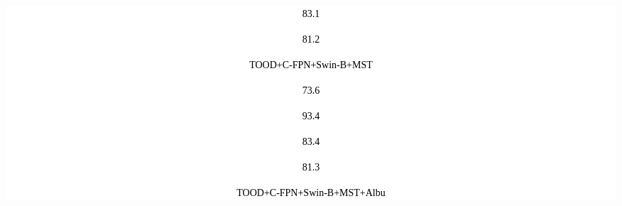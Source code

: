 <td width="11%" nowrap valign=bottom style='width:11.02%;border-top:none;  border-left:none;border-bottom:solid windowtext 1.0pt;border-right:solid windowtext 1.0pt;  mso-border-top-alt:solid windowtext .5pt;mso-border-left-alt:solid windowtext .5pt;  mso-border-alt:solid windowtext .5pt;padding:0cm 5.4pt 0cm 5.4pt;height:14.25pt'><p class=MsoNormal align=center style='text-align:center;line-height:150%;  mso-pagination:widow-orphan'><span lang=EN-US style='mso-bidi-font-size:10.5pt;  line-height:150%;font-family:"Times New Roman",serif;mso-fareast-font-family:  等线;color:black;mso-font-kerning:0pt'>83.1<o:p></o:p></span></p></td><td width="12%" nowrap valign=bottom style='width:12.58%;border-top:none;  border-left:none;border-bottom:solid windowtext 1.0pt;border-right:solid windowtext 1.0pt;  mso-border-top-alt:solid windowtext .5pt;mso-border-left-alt:solid windowtext .5pt;  mso-border-alt:solid windowtext .5pt;padding:0cm 5.4pt 0cm 5.4pt;height:14.25pt'><p class=MsoNormal align=center style='text-align:center;line-height:150%;  mso-pagination:widow-orphan'><span lang=EN-US style='mso-bidi-font-size:10.5pt;  line-height:150%;font-family:"Times New Roman",serif;mso-fareast-font-family:  等线;color:black;mso-font-kerning:0pt'>81.2<o:p></o:p></span></p></td></tr><tr style='mso-yfti-irow:4;height:14.25pt'><td width="55%" nowrap valign=bottom style='width:55.92%;border:solid windowtext 1.0pt;  border-top:none;mso-border-top-alt:solid windowtext .5pt;mso-border-alt:solid windowtext .5pt;  padding:0cm 5.4pt 0cm 5.4pt;height:14.25pt'><p class=MsoNormal align=center style='text-align:center;line-height:150%;  mso-pagination:widow-orphan'><span class=SpellE><span lang=EN-US  style='mso-bidi-font-size:10.5pt;line-height:150%;font-family:"Times New Roman",serif;  mso-fareast-font-family:等线;color:black;mso-font-kerning:0pt'>TOOD+C-FPN+Swin-B+MST</span></span><span  lang=EN-US style='mso-bidi-font-size:10.5pt;line-height:150%;font-family:  "Times New Roman",serif;mso-fareast-font-family:等线;color:black;mso-font-kerning:  0pt'><o:p></o:p></span></p></td><td width="9%" nowrap valign=bottom style='width:9.74%;border-top:none;  border-left:none;border-bottom:solid windowtext 1.0pt;border-right:solid windowtext 1.0pt;  mso-border-top-alt:solid windowtext .5pt;mso-border-left-alt:solid windowtext .5pt;  mso-border-alt:solid windowtext .5pt;padding:0cm 5.4pt 0cm 5.4pt;height:14.25pt'><p class=MsoNormal align=center style='text-align:center;line-height:150%;  mso-pagination:widow-orphan'><span lang=EN-US style='mso-bidi-font-size:10.5pt;  line-height:150%;font-family:"Times New Roman",serif;mso-fareast-font-family:  等线;color:black;mso-font-kerning:0pt'>73.6<o:p></o:p></span></p></td><td width="10%" nowrap valign=bottom style='width:10.74%;border-top:none;  border-left:none;border-bottom:solid windowtext 1.0pt;border-right:solid windowtext 1.0pt;  mso-border-top-alt:solid windowtext .5pt;mso-border-left-alt:solid windowtext .5pt;  mso-border-alt:solid windowtext .5pt;padding:0cm 5.4pt 0cm 5.4pt;height:14.25pt'><p class=MsoNormal align=center style='text-align:center;line-height:150%;  mso-pagination:widow-orphan'><span lang=EN-US style='mso-bidi-font-size:10.5pt;  line-height:150%;font-family:"Times New Roman",serif;mso-fareast-font-family:  等线;color:black;mso-font-kerning:0pt'>93.4<o:p></o:p></span></p></td><td width="11%" nowrap valign=bottom style='width:11.02%;border-top:none;  border-left:none;border-bottom:solid windowtext 1.0pt;border-right:solid windowtext 1.0pt;  mso-border-top-alt:solid windowtext .5pt;mso-border-left-alt:solid windowtext .5pt;  mso-border-alt:solid windowtext .5pt;padding:0cm 5.4pt 0cm 5.4pt;height:14.25pt'><p class=MsoNormal align=center style='text-align:center;line-height:150%;  mso-pagination:widow-orphan'><span lang=EN-US style='mso-bidi-font-size:10.5pt;  line-height:150%;font-family:"Times New Roman",serif;mso-fareast-font-family:  等线;color:black;mso-font-kerning:0pt'>83.4<o:p></o:p></span></p></td><td width="12%" nowrap valign=bottom style='width:12.58%;border-top:none;  border-left:none;border-bottom:solid windowtext 1.0pt;border-right:solid windowtext 1.0pt;  mso-border-top-alt:solid windowtext .5pt;mso-border-left-alt:solid windowtext .5pt;  mso-border-alt:solid windowtext .5pt;padding:0cm 5.4pt 0cm 5.4pt;height:14.25pt'><p class=MsoNormal align=center style='text-align:center;line-height:150%;  mso-pagination:widow-orphan'><span lang=EN-US style='mso-bidi-font-size:10.5pt;  line-height:150%;font-family:"Times New Roman",serif;mso-fareast-font-family:  等线;color:black;mso-font-kerning:0pt'>81.3<o:p></o:p></span></p></td></tr><tr style='mso-yfti-irow:5;height:14.25pt'><td width="55%" nowrap valign=bottom style='width:55.92%;border:solid windowtext 1.0pt;  border-top:none;mso-border-top-alt:solid windowtext .5pt;mso-border-alt:solid windowtext .5pt;  padding:0cm 5.4pt 0cm 5.4pt;height:14.25pt'><p class=MsoNormal align=center style='text-align:center;line-height:150%;  mso-pagination:widow-orphan'><span class=SpellE><span lang=EN-US  style='mso-bidi-font-size:10.5pt;line-height:150%;font-family:"Times New Roman",serif;  mso-fareast-font-family:等线;color:black;mso-font-kerning:0pt'>TOOD+C-FPN+Swin-B+MST+Albu</span></span><span  lang=EN-US style='mso-bidi-font-size:10.5pt;line-height:150%;font-family:  "Times New Roman",serif;mso-fareast-font-family:等线;color:black;mso-font-kerning:  0pt'><o:p></o:p></span></p></td><td width="9%" nowrap valign=bottom style='width:9.74%;border-top:none;  border-left:none;border-bottom:solid windowtext 1.0pt;border-right:solid windowtext 1.0pt;  mso-border-top-alt:solid windowtext .5pt;mso-border-left-alt:solid windowtext .5pt;  mso-border-alt:solid windowtext .5pt;padding:0cm 5.4pt 0cm 5.4pt;height:14.25pt'><p class=MsoNormal align=center style='text-align:center;line-height:150%;  mso-pagination:widow-orphan'>